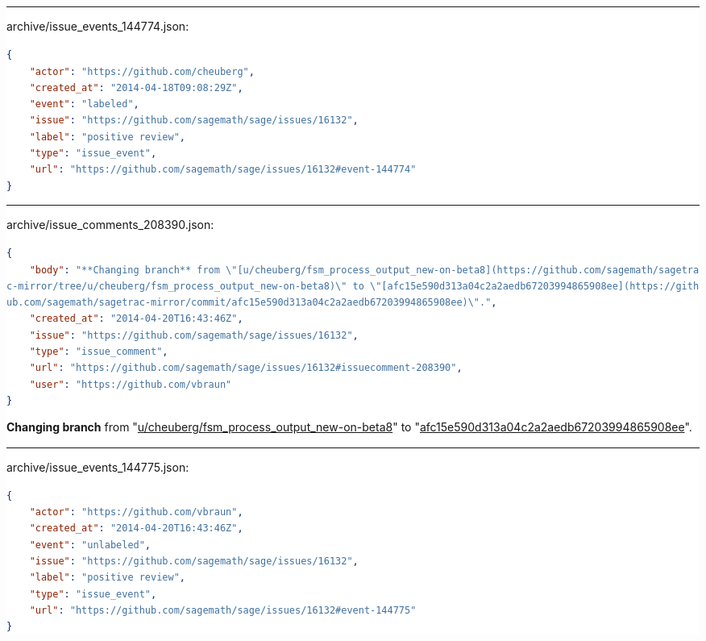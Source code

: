 

---

archive/issue_events_144774.json:
```json
{
    "actor": "https://github.com/cheuberg",
    "created_at": "2014-04-18T09:08:29Z",
    "event": "labeled",
    "issue": "https://github.com/sagemath/sage/issues/16132",
    "label": "positive review",
    "type": "issue_event",
    "url": "https://github.com/sagemath/sage/issues/16132#event-144774"
}
```



---

archive/issue_comments_208390.json:
```json
{
    "body": "**Changing branch** from \"[u/cheuberg/fsm_process_output_new-on-beta8](https://github.com/sagemath/sagetrac-mirror/tree/u/cheuberg/fsm_process_output_new-on-beta8)\" to \"[afc15e590d313a04c2a2aedb67203994865908ee](https://github.com/sagemath/sagetrac-mirror/commit/afc15e590d313a04c2a2aedb67203994865908ee)\".",
    "created_at": "2014-04-20T16:43:46Z",
    "issue": "https://github.com/sagemath/sage/issues/16132",
    "type": "issue_comment",
    "url": "https://github.com/sagemath/sage/issues/16132#issuecomment-208390",
    "user": "https://github.com/vbraun"
}
```

**Changing branch** from "[u/cheuberg/fsm_process_output_new-on-beta8](https://github.com/sagemath/sagetrac-mirror/tree/u/cheuberg/fsm_process_output_new-on-beta8)" to "[afc15e590d313a04c2a2aedb67203994865908ee](https://github.com/sagemath/sagetrac-mirror/commit/afc15e590d313a04c2a2aedb67203994865908ee)".



---

archive/issue_events_144775.json:
```json
{
    "actor": "https://github.com/vbraun",
    "created_at": "2014-04-20T16:43:46Z",
    "event": "unlabeled",
    "issue": "https://github.com/sagemath/sage/issues/16132",
    "label": "positive review",
    "type": "issue_event",
    "url": "https://github.com/sagemath/sage/issues/16132#event-144775"
}
```
